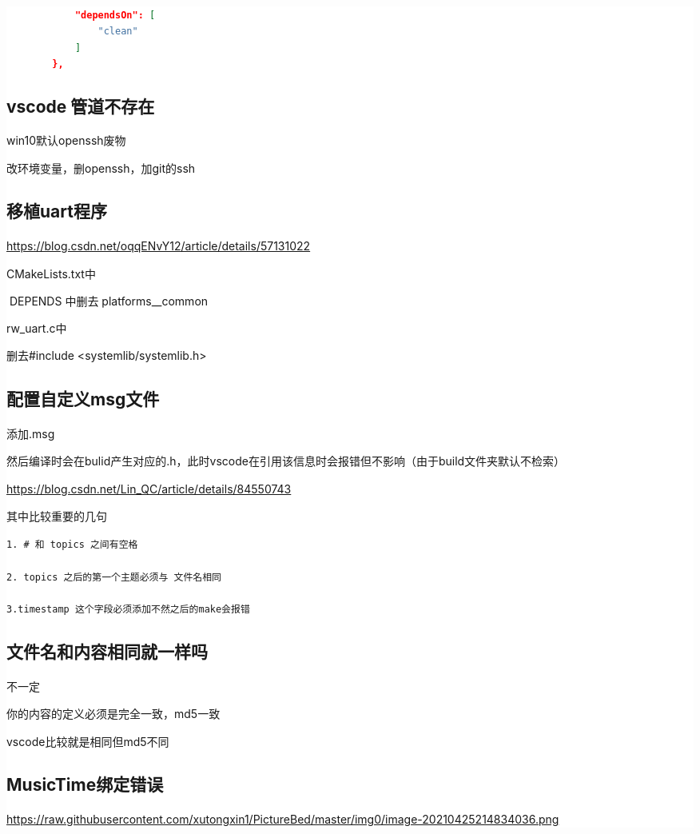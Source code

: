 ```json
            "dependsOn": [
                "clean"
            ]
        },
```



## vscode 管道不存在

win10默认openssh废物

改环境变量，删openssh，加git的ssh



## 移植uart程序

https://blog.csdn.net/oqqENvY12/article/details/57131022

CMakeLists.txt中

​    DEPENDS  中删去   platforms__common

rw_uart.c中

删去#include <systemlib/systemlib.h>

## 配置自定义msg文件

添加.msg

然后编译时会在bulid产生对应的.h，此时vscode在引用该信息时会报错但不影响（由于build文件夹默认不检索）

https://blog.csdn.net/Lin_QC/article/details/84550743

其中比较重要的几句

```
1. # 和 topics 之间有空格   

2. topics 之后的第一个主题必须与 文件名相同

3.timestamp 这个字段必须添加不然之后的make会报错
```

## 文件名和内容相同就一样吗

不一定

你的内容的定义必须是完全一致，md5一致

vscode比较就是相同但md5不同

## MusicTime绑定错误

https://raw.githubusercontent.com/xutongxin1/PictureBed/master/img0/image-20210425214834036.png
